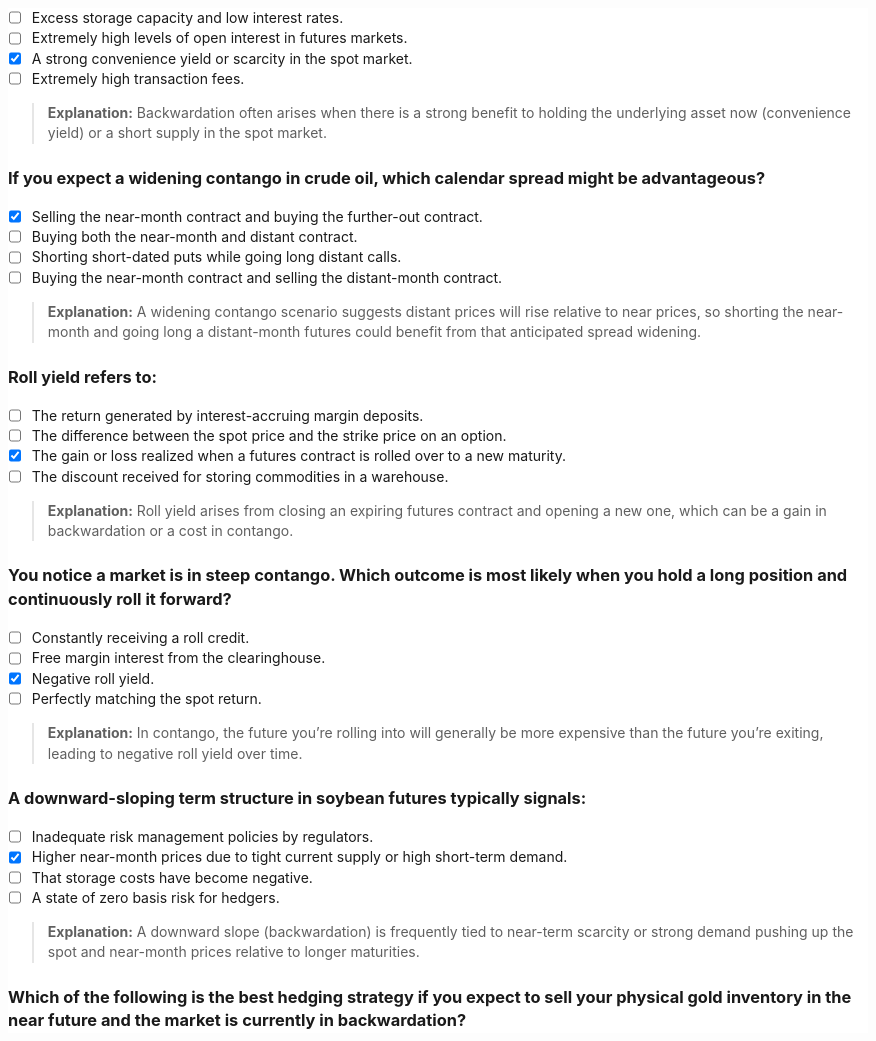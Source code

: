 - [ ] Excess storage capacity and low interest rates.  
- [ ] Extremely high levels of open interest in futures markets.  
- [x] A strong convenience yield or scarcity in the spot market.  
- [ ] Extremely high transaction fees.  

> **Explanation:** Backwardation often arises when there is a strong benefit to holding the underlying asset now (convenience yield) or a short supply in the spot market.

### If you expect a widening contango in crude oil, which calendar spread might be advantageous?

- [x] Selling the near-month contract and buying the further-out contract.  
- [ ] Buying both the near-month and distant contract.  
- [ ] Shorting short-dated puts while going long distant calls.  
- [ ] Buying the near-month contract and selling the distant-month contract.  

> **Explanation:** A widening contango scenario suggests distant prices will rise relative to near prices, so shorting the near-month and going long a distant-month futures could benefit from that anticipated spread widening.

### Roll yield refers to:

- [ ] The return generated by interest-accruing margin deposits.  
- [ ] The difference between the spot price and the strike price on an option.  
- [x] The gain or loss realized when a futures contract is rolled over to a new maturity.  
- [ ] The discount received for storing commodities in a warehouse.  

> **Explanation:** Roll yield arises from closing an expiring futures contract and opening a new one, which can be a gain in backwardation or a cost in contango.

### You notice a market is in steep contango. Which outcome is most likely when you hold a long position and continuously roll it forward?

- [ ] Constantly receiving a roll credit.  
- [ ] Free margin interest from the clearinghouse.  
- [x] Negative roll yield.  
- [ ] Perfectly matching the spot return.  

> **Explanation:** In contango, the future you’re rolling into will generally be more expensive than the future you’re exiting, leading to negative roll yield over time.

### A downward-sloping term structure in soybean futures typically signals:

- [ ] Inadequate risk management policies by regulators.  
- [x] Higher near-month prices due to tight current supply or high short-term demand.  
- [ ] That storage costs have become negative.  
- [ ] A state of zero basis risk for hedgers.  

> **Explanation:** A downward slope (backwardation) is frequently tied to near-term scarcity or strong demand pushing up the spot and near-month prices relative to longer maturities.

### Which of the following is the best hedging strategy if you expect to sell your physical gold inventory in the near future and the market is currently in backwardation?
